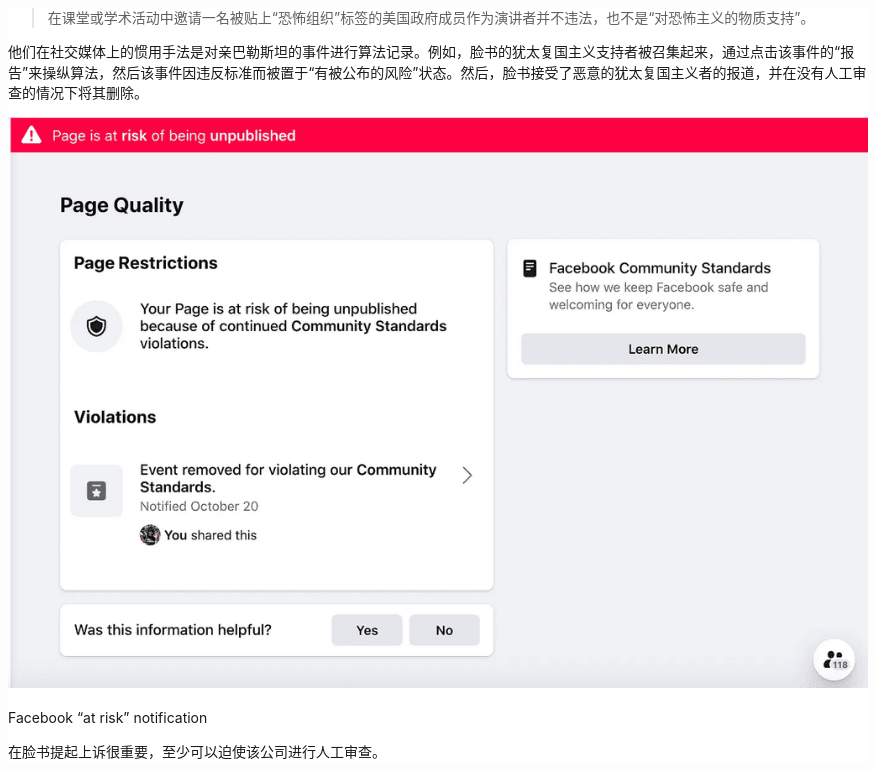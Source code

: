 > 在课堂或学术活动中邀请一名被贴上“恐怖组织”标签的美国政府成员作为演讲者并不违法，也不是“对恐怖主义的物质支持”。

他们在社交媒体上的惯用手法是对亲巴勒斯坦的事件进行算法记录。例如，脸书的犹太复国主义支持者被召集起来，通过点击该事件的“报告”来操纵算法，然后该事件因违反标准而被置于“有被公布的风险”状态。然后，脸书接受了恶意的犹太复国主义者的报道，并在没有人工审查的情况下将其删除。

![](img/4bf7bfdb70336cf41ee51e048d7cc6a1.png)

Facebook “at risk” notification

在脸书提起上诉很重要，至少可以迫使该公司进行人工审查。
